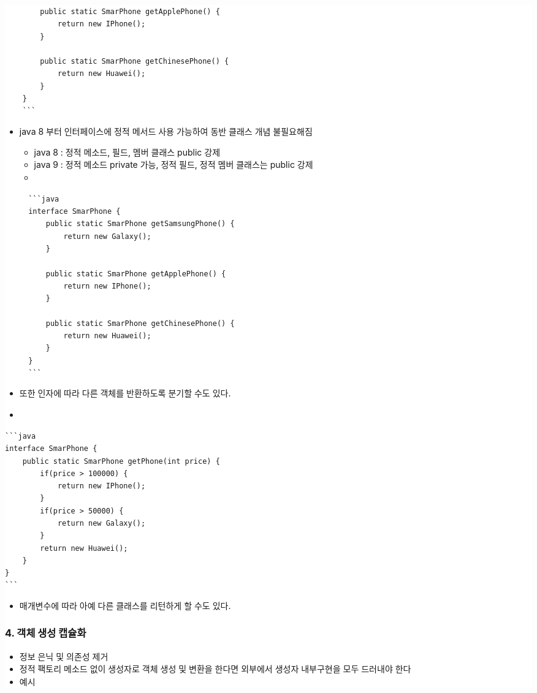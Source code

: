             public static SmarPhone getApplePhone() {
                return new IPhone();
            }
        
            public static SmarPhone getChinesePhone() {
                return new Huawei();
            }
        }
        ```
        
- java 8 부터 인터페이스에 정적 메서드 사용 가능하여 동반 클래스 개념 불필요해짐
    - java 8 : 정적 메소드, 필드, 멤버 클래스 public 강제
    - java 9 : 정적 메소드 private 가능, 정적 필드, 정적 멤버 클래스는 public 강제
    - 
        
        ```java
        interface SmarPhone {
            public static SmarPhone getSamsungPhone() {
                return new Galaxy();
            }
        
            public static SmarPhone getApplePhone() {
                return new IPhone();
            }
        
            public static SmarPhone getChinesePhone() {
                return new Huawei();
            }
        }
        ```
        
- 또한 인자에 따라 다른 객체를 반환하도록 분기할 수도 있다.
- 
    
    ```java
    interface SmarPhone {
        public static SmarPhone getPhone(int price) {
            if(price > 100000) {
                return new IPhone();
            }
            if(price > 50000) {
                return new Galaxy();
            }
            return new Huawei();
        }
    }
    ```
    
- 매개변수에 따라 아예 다른 클래스를 리턴하게 할 수도 있다.

### 4. 객체 생성 캡슐화

- 정보 은닉 및 의존성 제거
- 정적 팩토리 메소드 없이 생성자로 객체 생성 및 변환을 한다면 외부에서 생성자 내부구현을 모두 드러내야 한다
- 예시
    